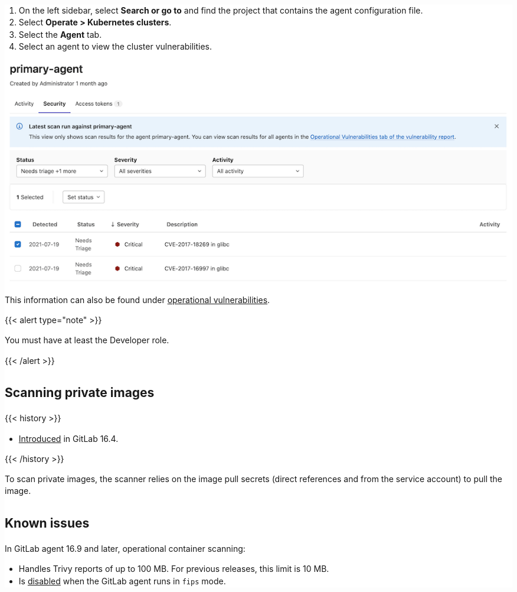 1. On the left sidebar, select **Search or go to** and find the project that contains the agent configuration file.
1. Select **Operate > Kubernetes clusters**.
1. Select the **Agent** tab.
1. Select an agent to view the cluster vulnerabilities.

![Cluster agent security tab UI](../img/cluster_agent_security_tab_v14_8.png)

This information can also be found under [operational vulnerabilities](../../application_security/vulnerability_report/_index.md#operational-vulnerabilities).

{{< alert type="note" >}}

You must have at least the Developer role.

{{< /alert >}}

## Scanning private images

{{< history >}}

- [Introduced](https://gitlab.com/gitlab-org/gitlab/-/issues/415451) in GitLab 16.4.

{{< /history >}}

To scan private images, the scanner relies on the image pull secrets (direct references and from the service account) to pull the image.

## Known issues

In GitLab agent 16.9 and later, operational container scanning:

- Handles Trivy reports of up to 100 MB. For previous releases, this limit is 10 MB.
- Is [disabled](../../../development/fips_gitlab.md#unsupported-features-in-fips-mode) when the GitLab agent runs in `fips` mode.

